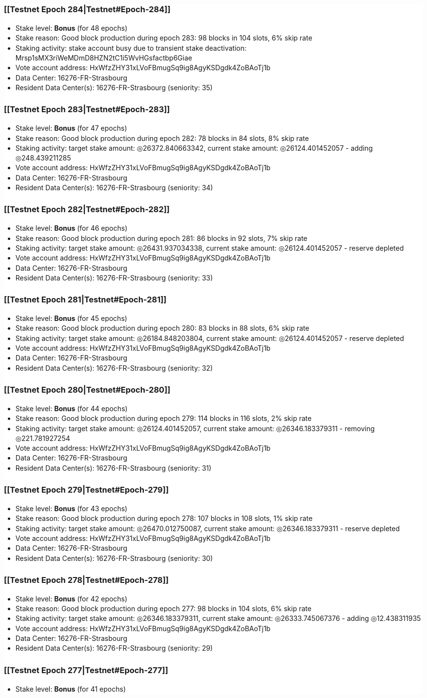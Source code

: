 ### [[Testnet Epoch 284|Testnet#Epoch-284]]
* Stake level: **Bonus** (for 48 epochs)
* Stake reason: Good block production during epoch 283: 98 blocks in 104 slots, 6% skip rate
* Staking activity: stake account busy due to transient stake deactivation: Mrsp1sMX3riWeMDmD8HZN2tC1i5WvHGsfactbp6Giae
* Vote account address: HxWfzZHY31xLVoFBmugSq9ig8AgyKSDgdk4ZoBAoTj1b
* Data Center: 16276-FR-Strasbourg
* Resident Data Center(s): 16276-FR-Strasbourg (seniority: 35)
### [[Testnet Epoch 283|Testnet#Epoch-283]]
* Stake level: **Bonus** (for 47 epochs)
* Stake reason: Good block production during epoch 282: 78 blocks in 84 slots, 8% skip rate
* Staking activity: target stake amount: ◎26372.840663342, current stake amount: ◎26124.401452057 - adding ◎248.439211285
* Vote account address: HxWfzZHY31xLVoFBmugSq9ig8AgyKSDgdk4ZoBAoTj1b
* Data Center: 16276-FR-Strasbourg
* Resident Data Center(s): 16276-FR-Strasbourg (seniority: 34)
### [[Testnet Epoch 282|Testnet#Epoch-282]]
* Stake level: **Bonus** (for 46 epochs)
* Stake reason: Good block production during epoch 281: 86 blocks in 92 slots, 7% skip rate
* Staking activity: target stake amount: ◎26431.937034338, current stake amount: ◎26124.401452057 - reserve depleted
* Vote account address: HxWfzZHY31xLVoFBmugSq9ig8AgyKSDgdk4ZoBAoTj1b
* Data Center: 16276-FR-Strasbourg
* Resident Data Center(s): 16276-FR-Strasbourg (seniority: 33)
### [[Testnet Epoch 281|Testnet#Epoch-281]]
* Stake level: **Bonus** (for 45 epochs)
* Stake reason: Good block production during epoch 280: 83 blocks in 88 slots, 6% skip rate
* Staking activity: target stake amount: ◎26184.848203804, current stake amount: ◎26124.401452057 - reserve depleted
* Vote account address: HxWfzZHY31xLVoFBmugSq9ig8AgyKSDgdk4ZoBAoTj1b
* Data Center: 16276-FR-Strasbourg
* Resident Data Center(s): 16276-FR-Strasbourg (seniority: 32)
### [[Testnet Epoch 280|Testnet#Epoch-280]]
* Stake level: **Bonus** (for 44 epochs)
* Stake reason: Good block production during epoch 279: 114 blocks in 116 slots, 2% skip rate
* Staking activity: target stake amount: ◎26124.401452057, current stake amount: ◎26346.183379311 - removing ◎221.781927254
* Vote account address: HxWfzZHY31xLVoFBmugSq9ig8AgyKSDgdk4ZoBAoTj1b
* Data Center: 16276-FR-Strasbourg
* Resident Data Center(s): 16276-FR-Strasbourg (seniority: 31)
### [[Testnet Epoch 279|Testnet#Epoch-279]]
* Stake level: **Bonus** (for 43 epochs)
* Stake reason: Good block production during epoch 278: 107 blocks in 108 slots, 1% skip rate
* Staking activity: target stake amount: ◎26470.012750087, current stake amount: ◎26346.183379311 - reserve depleted
* Vote account address: HxWfzZHY31xLVoFBmugSq9ig8AgyKSDgdk4ZoBAoTj1b
* Data Center: 16276-FR-Strasbourg
* Resident Data Center(s): 16276-FR-Strasbourg (seniority: 30)
### [[Testnet Epoch 278|Testnet#Epoch-278]]
* Stake level: **Bonus** (for 42 epochs)
* Stake reason: Good block production during epoch 277: 98 blocks in 104 slots, 6% skip rate
* Staking activity: target stake amount: ◎26346.183379311, current stake amount: ◎26333.745067376 - adding ◎12.438311935
* Vote account address: HxWfzZHY31xLVoFBmugSq9ig8AgyKSDgdk4ZoBAoTj1b
* Data Center: 16276-FR-Strasbourg
* Resident Data Center(s): 16276-FR-Strasbourg (seniority: 29)
### [[Testnet Epoch 277|Testnet#Epoch-277]]
* Stake level: **Bonus** (for 41 epochs)